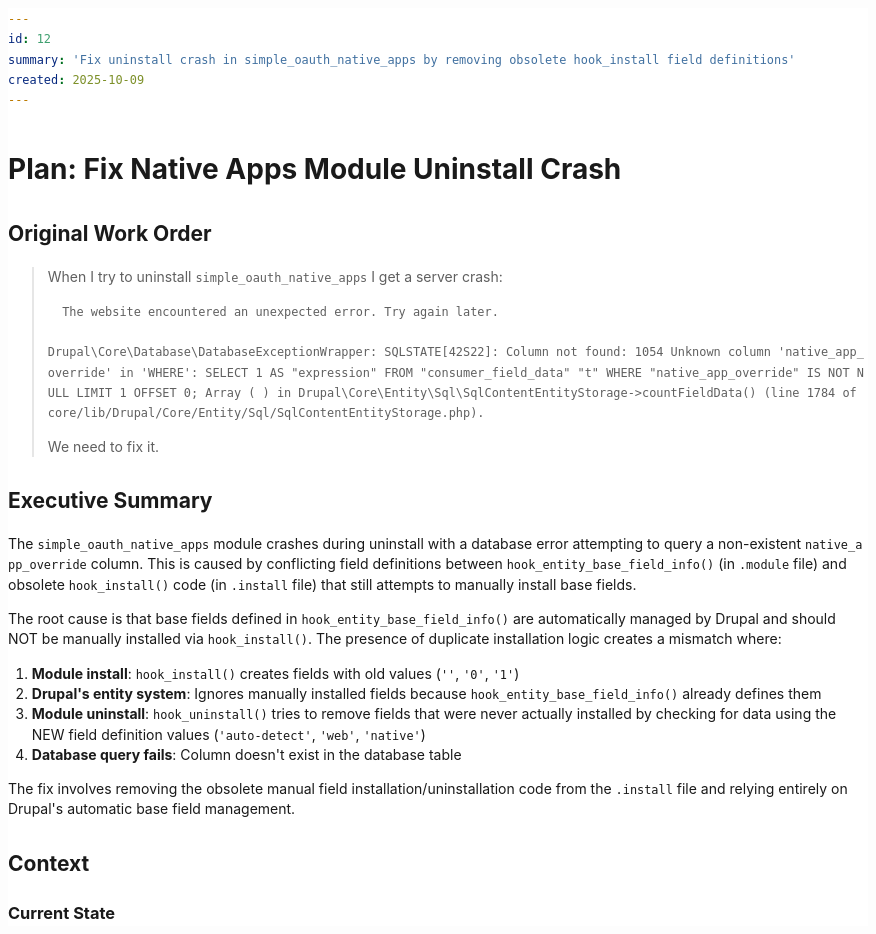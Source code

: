 ```yaml
---
id: 12
summary: 'Fix uninstall crash in simple_oauth_native_apps by removing obsolete hook_install field definitions'
created: 2025-10-09
---
```


# Plan: Fix Native Apps Module Uninstall Crash

## Original Work Order

> When I try to uninstall `simple_oauth_native_apps` I get a server crash:
>
> ```
>   The website encountered an unexpected error. Try again later.
>
> Drupal\Core\Database\DatabaseExceptionWrapper: SQLSTATE[42S22]: Column not found: 1054 Unknown column 'native_app_override' in 'WHERE': SELECT 1 AS "expression" FROM "consumer_field_data" "t" WHERE "native_app_override" IS NOT NULL LIMIT 1 OFFSET 0; Array ( ) in Drupal\Core\Entity\Sql\SqlContentEntityStorage->countFieldData() (line 1784 of core/lib/Drupal/Core/Entity/Sql/SqlContentEntityStorage.php).
> ```
>
> We need to fix it.

## Executive Summary

The `simple_oauth_native_apps` module crashes during uninstall with a database error attempting to query a non-existent `native_app_override` column. This is caused by conflicting field definitions between `hook_entity_base_field_info()` (in `.module` file) and obsolete `hook_install()` code (in `.install` file) that still attempts to manually install base fields.

The root cause is that base fields defined in `hook_entity_base_field_info()` are automatically managed by Drupal and should NOT be manually installed via `hook_install()`. The presence of duplicate installation logic creates a mismatch where:

1. **Module install**: `hook_install()` creates fields with old values (`''`, `'0'`, `'1'`)
2. **Drupal's entity system**: Ignores manually installed fields because `hook_entity_base_field_info()` already defines them
3. **Module uninstall**: `hook_uninstall()` tries to remove fields that were never actually installed by checking for data using the NEW field definition values (`'auto-detect'`, `'web'`, `'native'`)
4. **Database query fails**: Column doesn't exist in the database table

The fix involves removing the obsolete manual field installation/uninstallation code from the `.install` file and relying entirely on Drupal's automatic base field management.

## Context

### Current State
